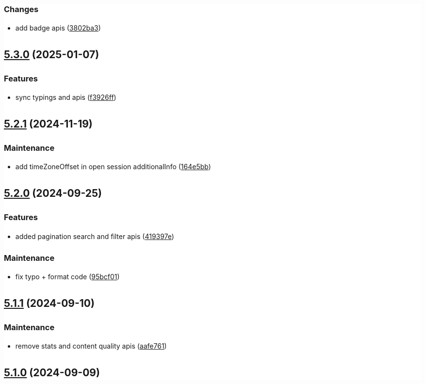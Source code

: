 
### Changes

* add badge apis ([3802ba3](https://github.com/memori-ai/memori-api-client/commit/3802ba3bc0846497d691354aac65bd7bacd50eee))

## [5.3.0](https://github.com/memori-ai/memori-api-client/compare/v5.2.1...v5.3.0) (2025-01-07)


### Features

* sync typings and apis ([f3926ff](https://github.com/memori-ai/memori-api-client/commit/f3926ff3ccc3416d16452c5a471bf9a145ae08b6))

## [5.2.1](https://github.com/memori-ai/memori-api-client/compare/v5.2.0...v5.2.1) (2024-11-19)


### Maintenance

* add timeZoneOffset in open session additionalInfo ([164e5bb](https://github.com/memori-ai/memori-api-client/commit/164e5bbf157c74c73099c3e04b2232af6d4ea500))

## [5.2.0](https://github.com/memori-ai/memori-api-client/compare/v5.1.1...v5.2.0) (2024-09-25)


### Features

* added pagination search and filter apis ([419397e](https://github.com/memori-ai/memori-api-client/commit/419397e3bf4a096c6a3fcfc9e70d26e15ab9563f))


### Maintenance

* fix typo + format code ([95bcf01](https://github.com/memori-ai/memori-api-client/commit/95bcf011079c0f9cb97dda5595c5086f43f2e27a))

## [5.1.1](https://github.com/memori-ai/memori-api-client/compare/v5.1.0...v5.1.1) (2024-09-10)


### Maintenance

* remove stats and content quality apis ([aafe761](https://github.com/memori-ai/memori-api-client/commit/aafe76140afb4f0ede10411ed8b8f7dae3a1da9e))

## [5.1.0](https://github.com/memori-ai/memori-api-client/compare/v5.0.1...v5.1.0) (2024-09-09)

